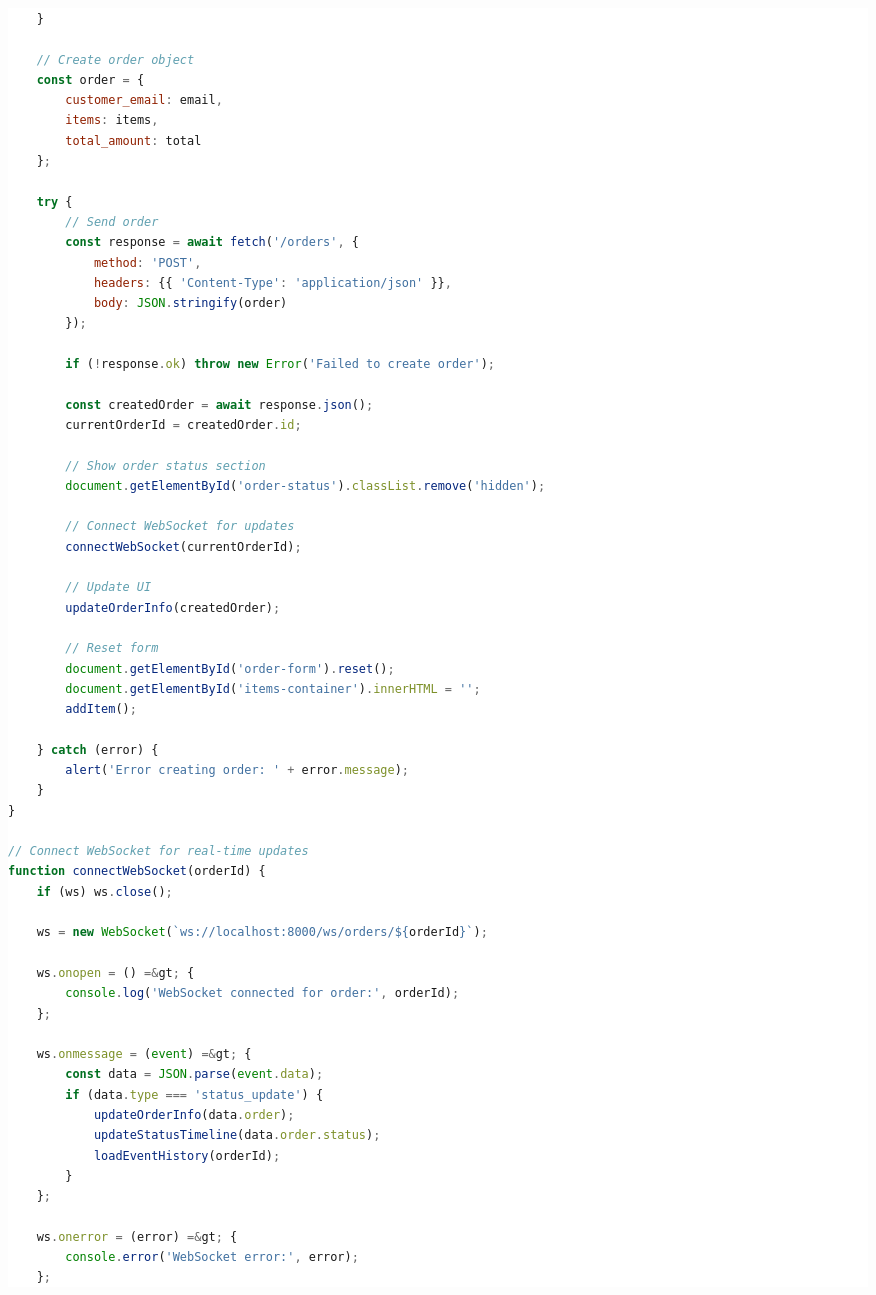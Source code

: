 ```javascript
    }
    
    // Create order object
    const order = {
        customer_email: email,
        items: items,
        total_amount: total
    };
    
    try {
        // Send order
        const response = await fetch('/orders', {
            method: 'POST',
            headers: {{ 'Content-Type': 'application/json' }},
            body: JSON.stringify(order)
        });
        
        if (!response.ok) throw new Error('Failed to create order');
        
        const createdOrder = await response.json();
        currentOrderId = createdOrder.id;
        
        // Show order status section
        document.getElementById('order-status').classList.remove('hidden');
        
        // Connect WebSocket for updates
        connectWebSocket(currentOrderId);
        
        // Update UI
        updateOrderInfo(createdOrder);
        
        // Reset form
        document.getElementById('order-form').reset();
        document.getElementById('items-container').innerHTML = '';
        addItem();
        
    } catch (error) {
        alert('Error creating order: ' + error.message);
    }
}

// Connect WebSocket for real-time updates
function connectWebSocket(orderId) {
    if (ws) ws.close();
    
    ws = new WebSocket(`ws://localhost:8000/ws/orders/${orderId}`);
    
    ws.onopen = () =&gt; {
        console.log('WebSocket connected for order:', orderId);
    };
    
    ws.onmessage = (event) =&gt; {
        const data = JSON.parse(event.data);
        if (data.type === 'status_update') {
            updateOrderInfo(data.order);
            updateStatusTimeline(data.order.status);
            loadEventHistory(orderId);
        }
    };
    
    ws.onerror = (error) =&gt; {
        console.error('WebSocket error:', error);
    };
```